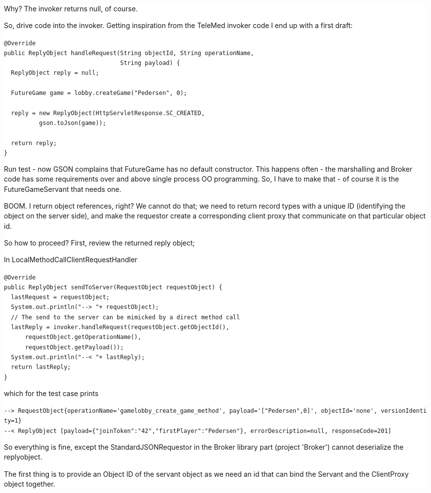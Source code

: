 Why? The invoker returns null, of course.

So, drive code into the invoker. Getting inspiration from the TeleMed
invoker code I end up with a first draft:

    @Override
    public ReplyObject handleRequest(String objectId, String operationName, 
                                     String payload) {
      ReplyObject reply = null;

      FutureGame game = lobby.createGame("Pedersen", 0);

      reply = new ReplyObject(HttpServletResponse.SC_CREATED,
              gson.toJson(game));

      return reply;
    }

Run test - now GSON complains that FutureGame has no default
constructor. This happens often - the marshalling and Broker code has
some requirements over and above single process OO programming.  So, I
have to make that - of course it is the FutureGameServant that needs
one.

BOOM. I return object references, right? We cannot do that; we need to
return record types with a unique ID (identifying the object on the
server side), and make the requestor create a corresponding client
proxy that communicate on that particular object id.

So how to proceed? First, review the returned reply object;

In LocalMethodCallClientRequestHandler

    @Override
    public ReplyObject sendToServer(RequestObject requestObject) {
      lastRequest = requestObject;
      System.out.println("--> "+ requestObject);
      // The send to the server can be mimicked by a direct method call
      lastReply = invoker.handleRequest(requestObject.getObjectId(), 
          requestObject.getOperationName(), 
          requestObject.getPayload());
      System.out.println("--< "+ lastReply);
      return lastReply;
    }

which for the test case prints

    --> RequestObject{operationName='gamelobby_create_game_method', payload='["Pedersen",0]', objectId='none', versionIdentity=1}
    --< ReplyObject [payload={"joinToken":"42","firstPlayer":"Pedersen"}, errorDescription=null, responseCode=201]

So everything is fine, except the StandardJSONRequestor in the Broker
library part (project 'Broker') cannot deserialize the replyobject. 

The first thing is to provide an Object ID of the servant object as we
need an id that can bind the Servant and the ClientProxy object together.
